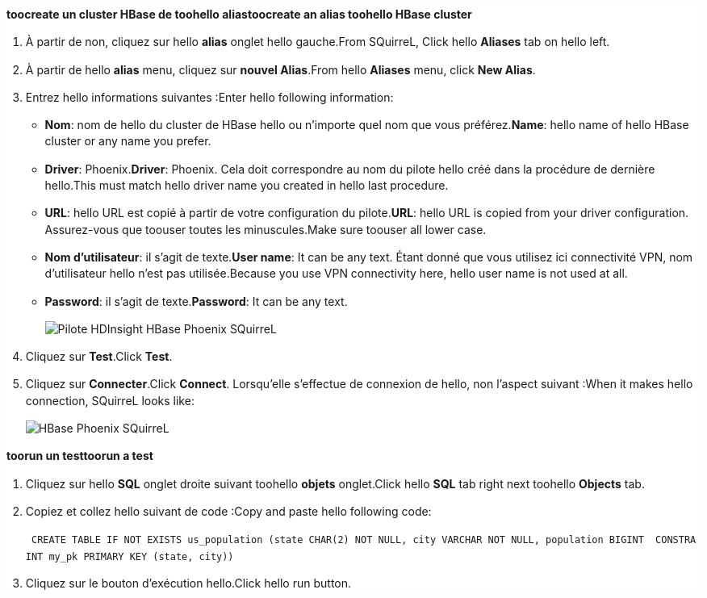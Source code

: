 <span data-ttu-id="179bf-259">**toocreate un cluster HBase de toohello alias**</span><span class="sxs-lookup"><span data-stu-id="179bf-259">**toocreate an alias toohello HBase cluster**</span></span>

1. <span data-ttu-id="179bf-260">À partir de non, cliquez sur hello **alias** onglet hello gauche.</span><span class="sxs-lookup"><span data-stu-id="179bf-260">From SQuirreL, Click hello **Aliases** tab on hello left.</span></span>
2. <span data-ttu-id="179bf-261">À partir de hello **alias** menu, cliquez sur **nouvel Alias**.</span><span class="sxs-lookup"><span data-stu-id="179bf-261">From hello **Aliases** menu, click **New Alias**.</span></span>
3. <span data-ttu-id="179bf-262">Entrez hello informations suivantes :</span><span class="sxs-lookup"><span data-stu-id="179bf-262">Enter hello following information:</span></span>

   * <span data-ttu-id="179bf-263">**Nom**: nom de hello du cluster de HBase hello ou n’importe quel nom que vous préférez.</span><span class="sxs-lookup"><span data-stu-id="179bf-263">**Name**: hello name of hello HBase cluster or any name you prefer.</span></span>
   * <span data-ttu-id="179bf-264">**Driver**: Phoenix.</span><span class="sxs-lookup"><span data-stu-id="179bf-264">**Driver**: Phoenix.</span></span>  <span data-ttu-id="179bf-265">Cela doit correspondre au nom du pilote hello créé dans la procédure de dernière hello.</span><span class="sxs-lookup"><span data-stu-id="179bf-265">This must match hello driver name you created in hello last procedure.</span></span>
   * <span data-ttu-id="179bf-266">**URL**: hello URL est copié à partir de votre configuration du pilote.</span><span class="sxs-lookup"><span data-stu-id="179bf-266">**URL**: hello URL is copied from your driver configuration.</span></span> <span data-ttu-id="179bf-267">Assurez-vous que toouser toutes les minuscules.</span><span class="sxs-lookup"><span data-stu-id="179bf-267">Make sure toouser all lower case.</span></span>
   * <span data-ttu-id="179bf-268">**Nom d’utilisateur**: il s’agit de texte.</span><span class="sxs-lookup"><span data-stu-id="179bf-268">**User name**: It can be any text.</span></span>  <span data-ttu-id="179bf-269">Étant donné que vous utilisez ici connectivité VPN, nom d’utilisateur hello n’est pas utilisée.</span><span class="sxs-lookup"><span data-stu-id="179bf-269">Because you use VPN connectivity here, hello user name is not used at all.</span></span>
   * <span data-ttu-id="179bf-270">**Password**: il s’agit de texte.</span><span class="sxs-lookup"><span data-stu-id="179bf-270">**Password**: It can be any text.</span></span>

     ![Pilote HDInsight HBase Phoenix SQuirreL][img-squirrel-alias]
4. <span data-ttu-id="179bf-272">Cliquez sur **Test**.</span><span class="sxs-lookup"><span data-stu-id="179bf-272">Click **Test**.</span></span>
5. <span data-ttu-id="179bf-273">Cliquez sur **Connecter**.</span><span class="sxs-lookup"><span data-stu-id="179bf-273">Click **Connect**.</span></span> <span data-ttu-id="179bf-274">Lorsqu’elle s’effectue de connexion de hello, non l’aspect suivant :</span><span class="sxs-lookup"><span data-stu-id="179bf-274">When it makes hello connection, SQuirreL looks like:</span></span>

    ![HBase Phoenix SQuirreL][img-squirrel]

<span data-ttu-id="179bf-276">**toorun un test**</span><span class="sxs-lookup"><span data-stu-id="179bf-276">**toorun a test**</span></span>

1. <span data-ttu-id="179bf-277">Cliquez sur hello **SQL** onglet droite suivant toohello **objets** onglet.</span><span class="sxs-lookup"><span data-stu-id="179bf-277">Click hello **SQL** tab right next toohello **Objects** tab.</span></span>
2. <span data-ttu-id="179bf-278">Copiez et collez hello suivant de code :</span><span class="sxs-lookup"><span data-stu-id="179bf-278">Copy and paste hello following code:</span></span>

        CREATE TABLE IF NOT EXISTS us_population (state CHAR(2) NOT NULL, city VARCHAR NOT NULL, population BIGINT  CONSTRAINT my_pk PRIMARY KEY (state, city))
3. <span data-ttu-id="179bf-279">Cliquez sur le bouton d’exécution hello.</span><span class="sxs-lookup"><span data-stu-id="179bf-279">Click hello run button.</span></span>


[azure-portal]: https://portal.azure.com
[vnet-point-to-site-connectivity]: https://msdn.microsoft.com/library/azure/09926218-92ab-4f43-aa99-83ab4d355555#BKMK_VNETPT
[hdinsight-versions]: hdinsight-component-versioning.md
[hdinsight-hbase-get-started]: hdinsight-hbase-tutorial-get-started.md
[hdinsight-manage-portal]: hdinsight-administer-use-management-portal.md#connect-to-clusters-using-rdp
[hdinsight-hbase-provision-vnet]: hdinsight-hbase-provision-vnet.md
[hdinsight-hbase-overview]: hdinsight-hbase-overview.md
[hbase-twitter-sentiment]: hdinsight-hbase-analyze-twitter-sentiment.md
[hdinsight-hbase-phoenix-sqlline]: ./media/hdinsight-hbase-phoenix-squirrel/hdinsight-hbase-phoenix-sqlline.png
[img-certificate]: ./media/hdinsight-hbase-phoenix-squirrel/hdinsight-hbase-vpn-certificate.png
[img-vnet-diagram]: ./media/hdinsight-hbase-phoenix-squirrel/hdinsight-hbase-vnet-point-to-site.png
[img-squirrel-driver]: ./media/hdinsight-hbase-phoenix-squirrel/hdinsight-hbase-squirrel-driver.png
[img-squirrel-alias]: ./media/hdinsight-hbase-phoenix-squirrel/hdinsight-hbase-squirrel-alias.png
[img-squirrel]: ./media/hdinsight-hbase-phoenix-squirrel/hdinsight-hbase-squirrel.png
[img-squirrel-sql]: ./media/hdinsight-hbase-phoenix-squirrel/hdinsight-hbase-squirrel-sql.png